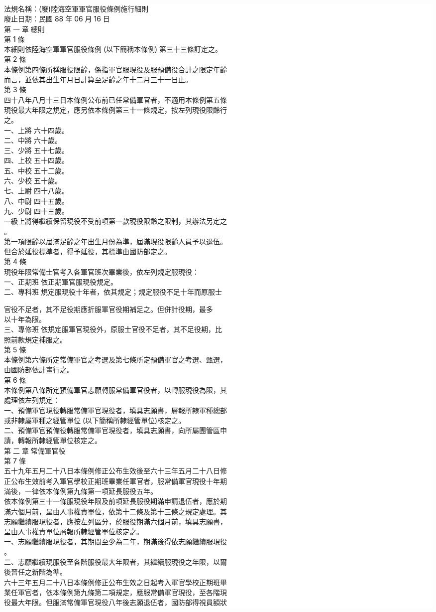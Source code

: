 法規名稱：(廢)陸海空軍軍官服役條例施行細則  
廢止日期：民國 88 年 06 月 16 日  
第 一 章 總則  
第 1 條  
本細則依陸海空軍軍官服役條例 (以下簡稱本條例) 第三十三條訂定之。  
第 2 條  
本條例第四條所稱服役限齡，係指軍官服現役及服預備役合計之限定年齡  
而言，並依其出生年月日計算至足齡之年十二月三十一日止。  
第 3 條  
四十八年八月十三日本條例公布前已任常備軍官者，不適用本條例第五條  
現役最大年限之規定，應另依本條例第三十一條規定，按左列現役限齡行  
之。  
一、上將 六十四歲。  
二、中將 六十歲。  
三、少將 五十七歲。  
四、上校 五十四歲。  
五、中校 五十二歲。  
六、少校 五十歲。  
七、上尉 四十八歲。  
八、中尉 四十五歲。  
九、少尉 四十三歲。  
一級上將得繼續保留現役不受前項第一款現役限齡之限制，其辦法另定之  
。  
第一項限齡以屆滿足齡之年出生月份為準，屆滿現役限齡人員予以退伍。  
但合於延役標準者，得予延役，其標準由國防部定之。  
第 4 條  
現役年限常備士官考入各軍官班次畢業後，依左列規定服現役：  
一、正期班 依正期軍官服現役規定。  
二、專科班 規定服現役十年者，依其規定；規定服役不足十年而原服士  


官役不足者，其不足役期應折服軍官役期補足之。但併計役期，最多  
以十年為限。  
三、專修班 依規定服軍官現役外，原服士官役不足者，其不足役期，比  
照前款規定補服之。  
第 5 條  
本條例第六條所定常備軍官之考選及第七條所定預備軍官之考選、甄選，  
由國防部依計畫行之。  
第 6 條  
本條例第八條所定預備軍官志願轉服常備軍官役者，以轉服現役為限，其  
處理依左列規定：  
一、預備軍官現役轉服常備軍官現役者，填具志願書，層報所隸軍種總部  
或非隸屬軍種之經管單位 (以下簡稱所隸經管單位)核定之。  
二、預備軍官預備役轉服常備軍官現役者，填具志願書，向所屬團管區申  
請，轉報所隸經管單位核定之。  
第 二 章 常備軍官役  
第 7 條  
五十九年五月二十八日本條例修正公布生效後至六十三年五月二十八日修  
正公布生效前考入軍官學校正期班畢業任軍官者，服常備軍官現役十年期  
滿後，一律依本條例第九條第一項延長服役五年。  
依本條例第三十一條服現役年限及前項延長服役期滿申請退伍者，應於期  
滿六個月前，呈由人事權責單位，依第十二條及第十三條之規定處理。其  
志願繼續服現役者，應按左列區分，於服役期滿六個月前，填具志願書，  
呈由人事權責單位層報所隸經管單位核定之。  
一、志願繼續服現役者，其期間至少為二年，期滿後得依志願繼續服現役  
。  
二、志願繼續現服役至各階服役最大年限者，其繼續服現役之年限，以爾  
後晉任之新階為準。  
六十三年五月二十八日本條例修正公布生效之日起考入軍官學校正期班畢  
業任軍官者，依本條例第九條第二項規定，應服常備軍官現役，至各階現  
役最大年限。但服滿常備軍官現役八年後志願退伍者，國防部得視員額狀  
